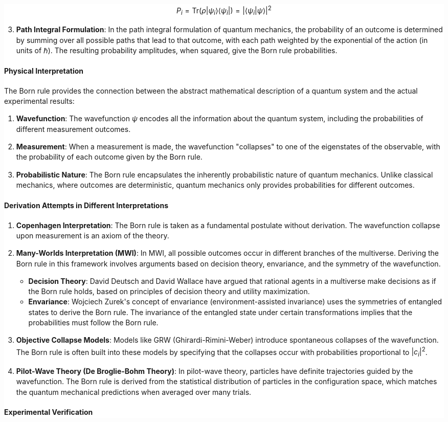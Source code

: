    $$ P_i = \text{Tr}(\rho |\psi_i\rangle \langle\psi_i|) = |\langle\psi_i|\psi\rangle|^2 $$

3. **Path Integral Formulation**:
   In the path integral formulation of quantum mechanics, the probability of an outcome is determined by summing over all possible paths that lead to that outcome, with each path weighted by the exponential of the action (in units of $\hbar$). The resulting probability amplitudes, when squared, give the Born rule probabilities.

#### Physical Interpretation

The Born rule provides the connection between the abstract mathematical description of a quantum system and the actual experimental results:

1. **Wavefunction**:
   The wavefunction $\psi$ encodes all the information about the quantum system, including the probabilities of different measurement outcomes.

2. **Measurement**:
   When a measurement is made, the wavefunction "collapses" to one of the eigenstates of the observable, with the probability of each outcome given by the Born rule.

3. **Probabilistic Nature**:
   The Born rule encapsulates the inherently probabilistic nature of quantum mechanics. Unlike classical mechanics, where outcomes are deterministic, quantum mechanics only provides probabilities for different outcomes.

#### Derivation Attempts in Different Interpretations

1. **Copenhagen Interpretation**:
   The Born rule is taken as a fundamental postulate without derivation. The wavefunction collapse upon measurement is an axiom of the theory.

2. **Many-Worlds Interpretation (MWI)**:
   In MWI, all possible outcomes occur in different branches of the multiverse. Deriving the Born rule in this framework involves arguments based on decision theory, envariance, and the symmetry of the wavefunction.

   - **Decision Theory**: David Deutsch and David Wallace have argued that rational agents in a multiverse make decisions as if the Born rule holds, based on principles of decision theory and utility maximization.
   - **Envariance**: Wojciech Zurek's concept of envariance (environment-assisted invariance) uses the symmetries of entangled states to derive the Born rule. The invariance of the entangled state under certain transformations implies that the probabilities must follow the Born rule.

3. **Objective Collapse Models**:
   Models like GRW (Ghirardi-Rimini-Weber) introduce spontaneous collapses of the wavefunction. The Born rule is often built into these models by specifying that the collapses occur with probabilities proportional to $|c_i|^2$.

4. **Pilot-Wave Theory (De Broglie-Bohm Theory)**:
   In pilot-wave theory, particles have definite trajectories guided by the wavefunction. The Born rule is derived from the statistical distribution of particles in the configuration space, which matches the quantum mechanical predictions when averaged over many trials.

#### Experimental Verification
